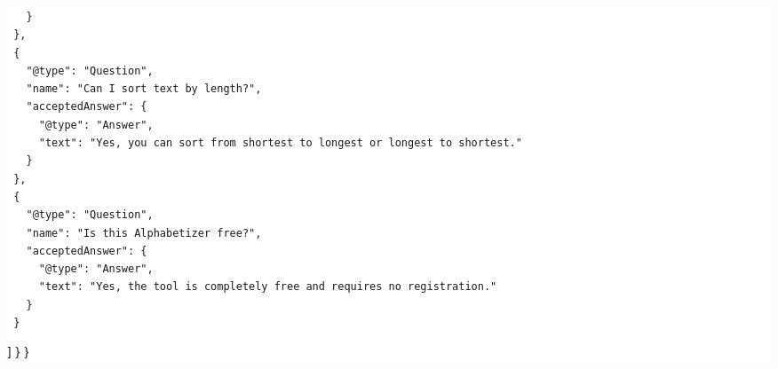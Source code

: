        }
     },
     {
       "@type": "Question",
       "name": "Can I sort text by length?",
       "acceptedAnswer": {
         "@type": "Answer",
         "text": "Yes, you can sort from shortest to longest or longest to shortest."
       }
     },
     {
       "@type": "Question",
       "name": "Is this Alphabetizer free?",
       "acceptedAnswer": {
         "@type": "Answer",
         "text": "Yes, the tool is completely free and requires no registration."
       }
     }
   ]
 }
}
</script>



<link rel="stylesheet" href="https://cdnjs.cloudflare.com/ajax/libs/font-awesome/6.4.0/css/all.min.css">

<style>
  /* Alphabetizer Styles */
  .converter-container {
    padding: 20px;
    max-width: 1200px;
    margin: 0 auto;
  }

  .converter-container h1 {
    color: var(--primary);
    text-align: center;
    margin-bottom: 15px;
    font-size: 2.5rem;
    border-bottom: 3px solid var(--primary);
    padding-bottom: 15px;
  }

  .welcome-message {
    text-align: center;
    font-size: 1.2rem;
    color: #666;
    margin-bottom: 40px;
    line-height: 1.8;
  }

  .converter-section {
    margin-bottom: 40px;
    padding: 25px;
    background: #f8f9fa;
    border-radius: 8px;
    border-left: 4px solid var(--primary);
  }
